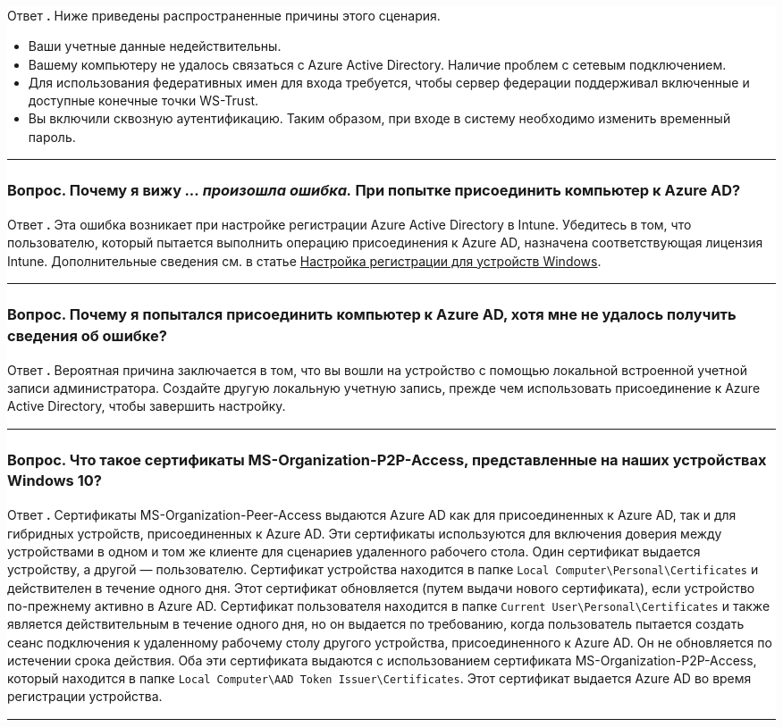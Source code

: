 Ответ **.** Ниже приведены распространенные причины этого сценария.

- Ваши учетные данные недействительны.
- Вашему компьютеру не удалось связаться с Azure Active Directory. Наличие проблем с сетевым подключением.
- Для использования федеративных имен для входа требуется, чтобы сервер федерации поддерживал включенные и доступные конечные точки WS-Trust. 
- Вы включили сквозную аутентификацию. Таким образом, при входе в систему необходимо изменить временный пароль.

---

### <a name="q-why-do-i-see-the-oops-an-error-occurred-dialog-when-i-try-to-azure-ad-join-my-pc"></a>Вопрос. Почему я вижу *... произошла ошибка.* При попытке присоединить компьютер к Azure AD?

Ответ **.** Эта ошибка возникает при настройке регистрации Azure Active Directory в Intune. Убедитесь в том, что пользователю, который пытается выполнить операцию присоединения к Azure AD, назначена соответствующая лицензия Intune. Дополнительные сведения см. в статье [Настройка регистрации для устройств Windows](/intune/windows-enroll).  

---

### <a name="q-why-did-my-attempt-to-azure-ad-join-a-pc-fail-although-i-didnt-get-any-error-information"></a>Вопрос. Почему я попытался присоединить компьютер к Azure AD, хотя мне не удалось получить сведения об ошибке?

Ответ **.** Вероятная причина заключается в том, что вы вошли на устройство с помощью локальной встроенной учетной записи администратора. Создайте другую локальную учетную запись, прежде чем использовать присоединение к Azure Active Directory, чтобы завершить настройку. 

---

### <a name="qwhat-are-the-ms-organization-p2p-access-certificates-present-on-our-windows-10-devices"></a>Вопрос. Что такое сертификаты MS-Organization-P2P-Access, представленные на наших устройствах Windows 10?

Ответ **.** Сертификаты MS-Organization-Peer-Access выдаются Azure AD как для присоединенных к Azure AD, так и для гибридных устройств, присоединенных к Azure AD. Эти сертификаты используются для включения доверия между устройствами в одном и том же клиенте для сценариев удаленного рабочего стола. Один сертификат выдается устройству, а другой — пользователю. Сертификат устройства находится в папке `Local Computer\Personal\Certificates` и действителен в течение одного дня. Этот сертификат обновляется (путем выдачи нового сертификата), если устройство по-прежнему активно в Azure AD. Сертификат пользователя находится в папке `Current User\Personal\Certificates` и также является действительным в течение одного дня, но он выдается по требованию, когда пользователь пытается создать сеанс подключения к удаленному рабочему столу другого устройства, присоединенного к Azure AD. Он не обновляется по истечении срока действия. Оба эти сертификата выдаются с использованием сертификата MS-Organization-P2P-Access, который находится в папке `Local Computer\AAD Token Issuer\Certificates`. Этот сертификат выдается Azure AD во время регистрации устройства. 

---